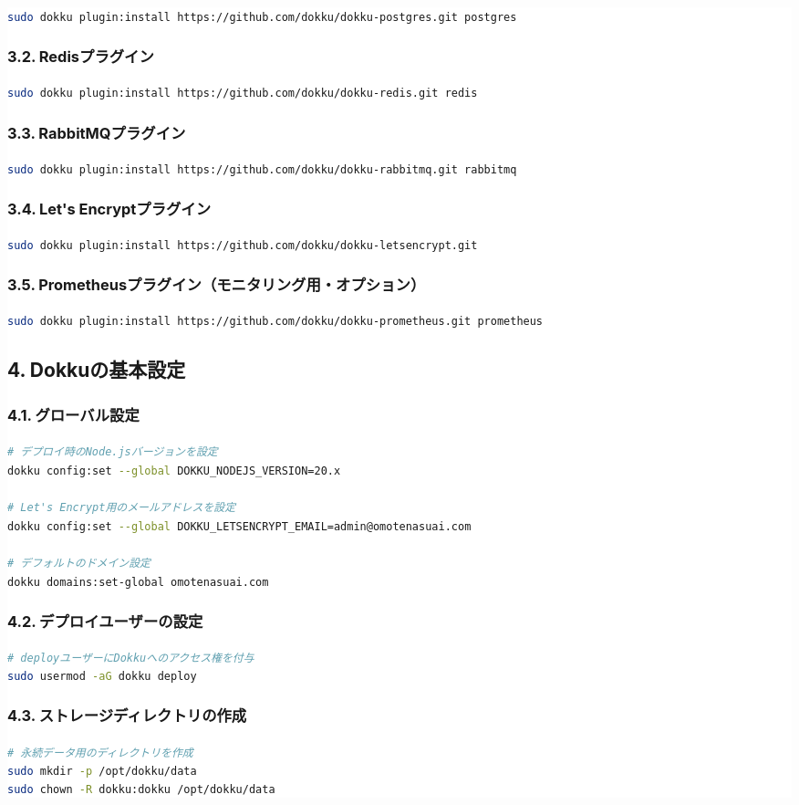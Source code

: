 ```bash
sudo dokku plugin:install https://github.com/dokku/dokku-postgres.git postgres
```

### 3.2. Redisプラグイン

```bash
sudo dokku plugin:install https://github.com/dokku/dokku-redis.git redis
```

### 3.3. RabbitMQプラグイン

```bash
sudo dokku plugin:install https://github.com/dokku/dokku-rabbitmq.git rabbitmq
```

### 3.4. Let's Encryptプラグイン

```bash
sudo dokku plugin:install https://github.com/dokku/dokku-letsencrypt.git
```

### 3.5. Prometheusプラグイン（モニタリング用・オプション）

```bash
sudo dokku plugin:install https://github.com/dokku/dokku-prometheus.git prometheus
```

## 4. Dokkuの基本設定

### 4.1. グローバル設定

```bash
# デプロイ時のNode.jsバージョンを設定
dokku config:set --global DOKKU_NODEJS_VERSION=20.x

# Let's Encrypt用のメールアドレスを設定
dokku config:set --global DOKKU_LETSENCRYPT_EMAIL=admin@omotenasuai.com

# デフォルトのドメイン設定
dokku domains:set-global omotenasuai.com
```

### 4.2. デプロイユーザーの設定

```bash
# deployユーザーにDokkuへのアクセス権を付与
sudo usermod -aG dokku deploy
```

### 4.3. ストレージディレクトリの作成

```bash
# 永続データ用のディレクトリを作成
sudo mkdir -p /opt/dokku/data
sudo chown -R dokku:dokku /opt/dokku/data
```
